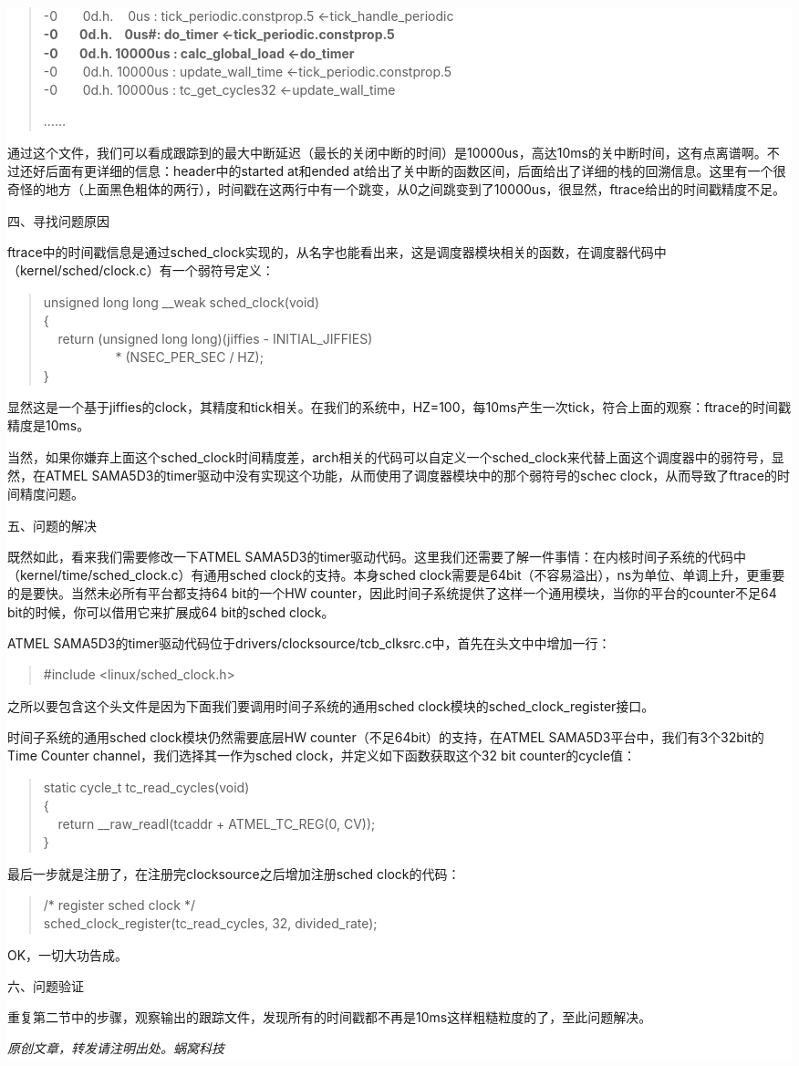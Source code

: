 > -0       0d.h.    0us : tick_periodic.constprop.5 <-tick_handle_periodic  
> **-0       0d.h.    0us#: do_timer <-tick_periodic.constprop.5  
> -0       0d.h. 10000us : calc_global_load <-do_timer**  
> -0       0d.h. 10000us : update_wall_time <-tick_periodic.constprop.5  
> -0       0d.h. 10000us : tc_get_cycles32 <-update_wall_time
> 
> ……

通过这个文件，我们可以看成跟踪到的最大中断延迟（最长的关闭中断的时间）是10000us，高达10ms的关中断时间，这有点离谱啊。不过还好后面有更详细的信息：header中的started at和ended at给出了关中断的函数区间，后面给出了详细的栈的回溯信息。这里有一个很奇怪的地方（上面黑色粗体的两行），时间戳在这两行中有一个跳变，从0之间跳变到了10000us，很显然，ftrace给出的时间戳精度不足。

四、寻找问题原因

ftrace中的时间戳信息是通过sched_clock实现的，从名字也能看出来，这是调度器模块相关的函数，在调度器代码中（kernel/sched/clock.c）有一个弱符号定义：

> unsigned long long __weak sched_clock(void)  
> {  
>     return (unsigned long long)(jiffies - INITIAL_JIFFIES)  
>                     * (NSEC_PER_SEC / HZ);  
> }

显然这是一个基于jiffies的clock，其精度和tick相关。在我们的系统中，HZ=100，每10ms产生一次tick，符合上面的观察：ftrace的时间戳精度是10ms。

当然，如果你嫌弃上面这个sched_clock时间精度差，arch相关的代码可以自定义一个sched_clock来代替上面这个调度器中的弱符号，显然，在ATMEL SAMA5D3的timer驱动中没有实现这个功能，从而使用了调度器模块中的那个弱符号的schec clock，从而导致了ftrace的时间精度问题。

五、问题的解决

既然如此，看来我们需要修改一下ATMEL SAMA5D3的timer驱动代码。这里我们还需要了解一件事情：在内核时间子系统的代码中（kernel/time/sched_clock.c）有通用sched clock的支持。本身sched clock需要是64bit（不容易溢出），ns为单位、单调上升，更重要的是要快。当然未必所有平台都支持64 bit的一个HW counter，因此时间子系统提供了这样一个通用模块，当你的平台的counter不足64 bit的时候，你可以借用它来扩展成64 bit的sched clock。

ATMEL SAMA5D3的timer驱动代码位于drivers/clocksource/tcb_clksrc.c中，首先在头文中中增加一行：

> #include <linux/sched_clock.h>

之所以要包含这个头文件是因为下面我们要调用时间子系统的通用sched clock模块的sched_clock_register接口。

时间子系统的通用sched clock模块仍然需要底层HW counter（不足64bit）的支持，在ATMEL SAMA5D3平台中，我们有3个32bit的Time Counter channel，我们选择其一作为sched clock，并定义如下函数获取这个32 bit counter的cycle值：

> static cycle_t tc_read_cycles(void)  
> {  
>     return __raw_readl(tcaddr + ATMEL_TC_REG(0, CV));  
> }

最后一步就是注册了，在注册完clocksource之后增加注册sched clock的代码：

> /* register sched clock */  
> sched_clock_register(tc_read_cycles, 32, divided_rate);

OK，一切大功告成。

六、问题验证

重复第二节中的步骤，观察输出的跟踪文件，发现所有的时间戳都不再是10ms这样粗糙粒度的了，至此问题解决。

_原创文章，转发请注明出处。蜗窝科技_
